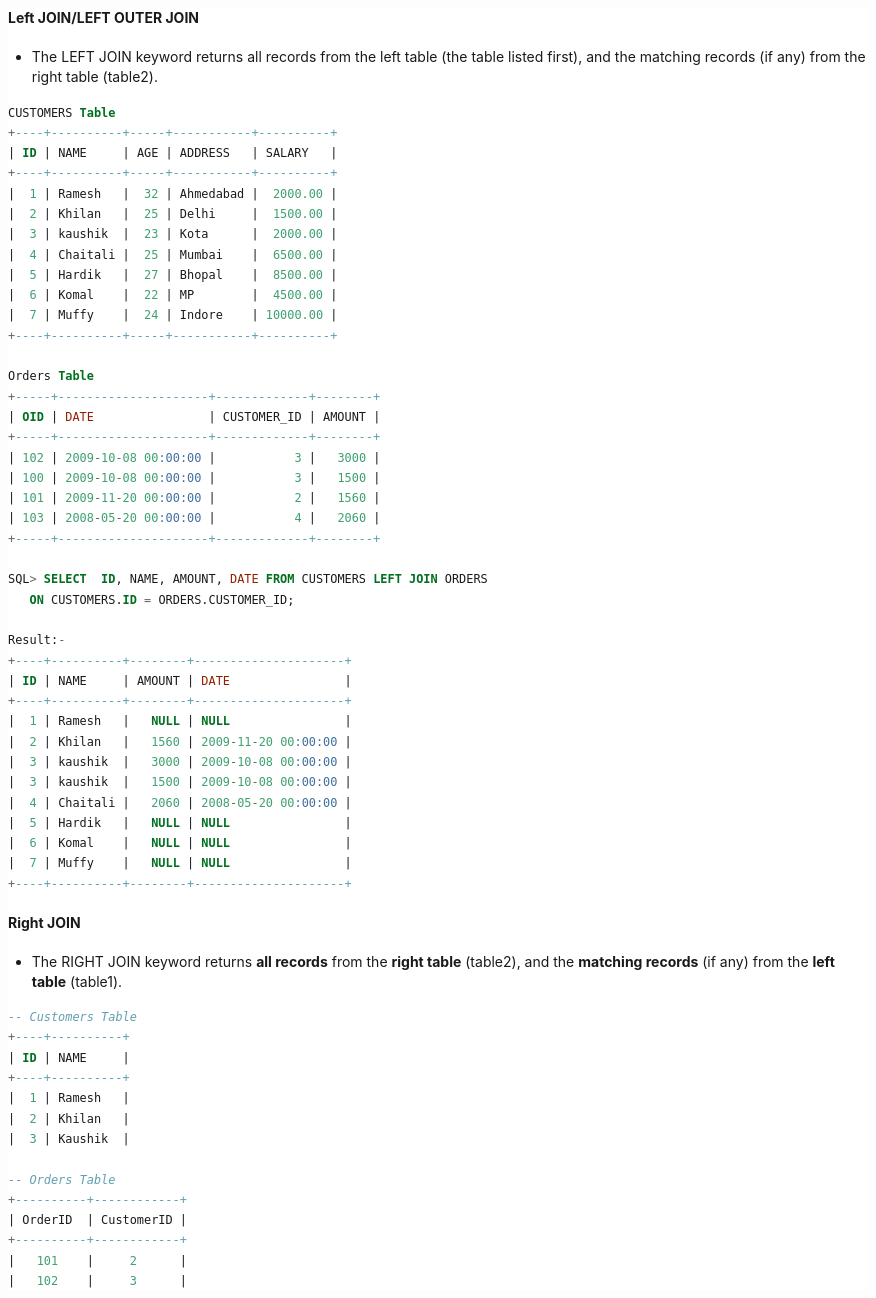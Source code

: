 #### Left JOIN/LEFT OUTER JOIN
* The LEFT JOIN keyword returns all records from the left table (the table listed first), and the matching records (if any) from the right table (table2).
```sql
CUSTOMERS Table
+----+----------+-----+-----------+----------+ 
| ID | NAME     | AGE | ADDRESS   | SALARY   |
+----+----------+-----+-----------+----------+
|  1 | Ramesh   |  32 | Ahmedabad |  2000.00 |
|  2 | Khilan   |  25 | Delhi     |  1500.00 |
|  3 | kaushik  |  23 | Kota      |  2000.00 |
|  4 | Chaitali |  25 | Mumbai    |  6500.00 |
|  5 | Hardik   |  27 | Bhopal    |  8500.00 |
|  6 | Komal    |  22 | MP        |  4500.00 |
|  7 | Muffy    |  24 | Indore    | 10000.00 |
+----+----------+-----+-----------+----------+

Orders Table
+-----+---------------------+-------------+--------+
| OID | DATE                | CUSTOMER_ID | AMOUNT |
+-----+---------------------+-------------+--------+
| 102 | 2009-10-08 00:00:00 |           3 |   3000 |
| 100 | 2009-10-08 00:00:00 |           3 |   1500 |
| 101 | 2009-11-20 00:00:00 |           2 |   1560 |
| 103 | 2008-05-20 00:00:00 |           4 |   2060 |
+-----+---------------------+-------------+--------+

SQL> SELECT  ID, NAME, AMOUNT, DATE FROM CUSTOMERS LEFT JOIN ORDERS
   ON CUSTOMERS.ID = ORDERS.CUSTOMER_ID;

Result:-
+----+----------+--------+---------------------+
| ID | NAME     | AMOUNT | DATE                |
+----+----------+--------+---------------------+
|  1 | Ramesh   |   NULL | NULL                |
|  2 | Khilan   |   1560 | 2009-11-20 00:00:00 |
|  3 | kaushik  |   3000 | 2009-10-08 00:00:00 |
|  3 | kaushik  |   1500 | 2009-10-08 00:00:00 |
|  4 | Chaitali |   2060 | 2008-05-20 00:00:00 |
|  5 | Hardik   |   NULL | NULL                |
|  6 | Komal    |   NULL | NULL                |
|  7 | Muffy    |   NULL | NULL                |
+----+----------+--------+---------------------+
```
<div style="page-break-before: always;"></div>

#### Right JOIN
* The RIGHT JOIN keyword returns **all records** from the **right table** (table2), and the **matching records** (if any) from the **left table** (table1).
```sql
-- Customers Table
+----+----------+
| ID | NAME     |
+----+----------+
|  1 | Ramesh   |
|  2 | Khilan   |
|  3 | Kaushik  |

-- Orders Table
+----------+------------+
| OrderID  | CustomerID |
+----------+------------+
|   101    |     2      |
|   102    |     3      |
```